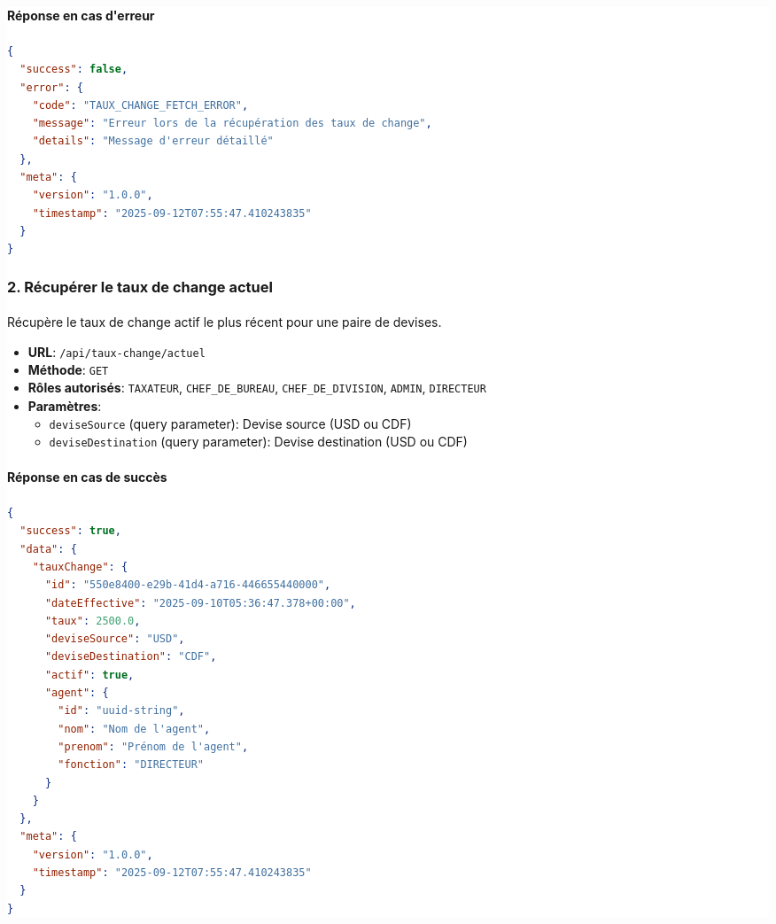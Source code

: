 #### Réponse en cas d'erreur

```json
{
  "success": false,
  "error": {
    "code": "TAUX_CHANGE_FETCH_ERROR",
    "message": "Erreur lors de la récupération des taux de change",
    "details": "Message d'erreur détaillé"
  },
  "meta": {
    "version": "1.0.0",
    "timestamp": "2025-09-12T07:55:47.410243835"
  }
}
```

### 2. Récupérer le taux de change actuel

Récupère le taux de change actif le plus récent pour une paire de devises.

- **URL**: `/api/taux-change/actuel`
- **Méthode**: `GET`
- **Rôles autorisés**: `TAXATEUR`, `CHEF_DE_BUREAU`, `CHEF_DE_DIVISION`, `ADMIN`, `DIRECTEUR`
- **Paramètres**: 
  - `deviseSource` (query parameter): Devise source (USD ou CDF)
  - `deviseDestination` (query parameter): Devise destination (USD ou CDF)

#### Réponse en cas de succès

```json
{
  "success": true,
  "data": {
    "tauxChange": {
      "id": "550e8400-e29b-41d4-a716-446655440000",
      "dateEffective": "2025-09-10T05:36:47.378+00:00",
      "taux": 2500.0,
      "deviseSource": "USD",
      "deviseDestination": "CDF",
      "actif": true,
      "agent": {
        "id": "uuid-string",
        "nom": "Nom de l'agent",
        "prenom": "Prénom de l'agent",
        "fonction": "DIRECTEUR"
      }
    }
  },
  "meta": {
    "version": "1.0.0",
    "timestamp": "2025-09-12T07:55:47.410243835"
  }
}
```
